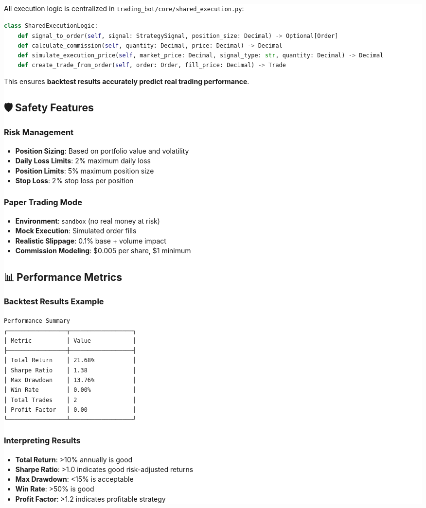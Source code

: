 All execution logic is centralized in `trading_bot/core/shared_execution.py`:

```python
class SharedExecutionLogic:
    def signal_to_order(self, signal: StrategySignal, position_size: Decimal) -> Optional[Order]
    def calculate_commission(self, quantity: Decimal, price: Decimal) -> Decimal
    def simulate_execution_price(self, market_price: Decimal, signal_type: str, quantity: Decimal) -> Decimal
    def create_trade_from_order(self, order: Order, fill_price: Decimal) -> Trade
```

This ensures **backtest results accurately predict real trading performance**.

## 🛡️ Safety Features

### Risk Management
- **Position Sizing**: Based on portfolio value and volatility
- **Daily Loss Limits**: 2% maximum daily loss
- **Position Limits**: 5% maximum position size
- **Stop Loss**: 2% stop loss per position

### Paper Trading Mode
- **Environment**: `sandbox` (no real money at risk)
- **Mock Execution**: Simulated order fills
- **Realistic Slippage**: 0.1% base + volume impact
- **Commission Modeling**: $0.005 per share, $1 minimum

## 📊 Performance Metrics

### Backtest Results Example
```
Performance Summary
┌─────────────────┬──────────────────┐
│ Metric          │ Value            │
├─────────────────┼──────────────────┤
│ Total Return    │ 21.68%           │
│ Sharpe Ratio    │ 1.38             │
│ Max Drawdown    │ 13.76%           │
│ Win Rate        │ 0.00%            │
│ Total Trades    │ 2                │
│ Profit Factor   │ 0.00             │
└─────────────────┴──────────────────┘
```

### Interpreting Results
- **Total Return**: >10% annually is good
- **Sharpe Ratio**: >1.0 indicates good risk-adjusted returns
- **Max Drawdown**: <15% is acceptable
- **Win Rate**: >50% is good
- **Profit Factor**: >1.2 indicates profitable strategy
